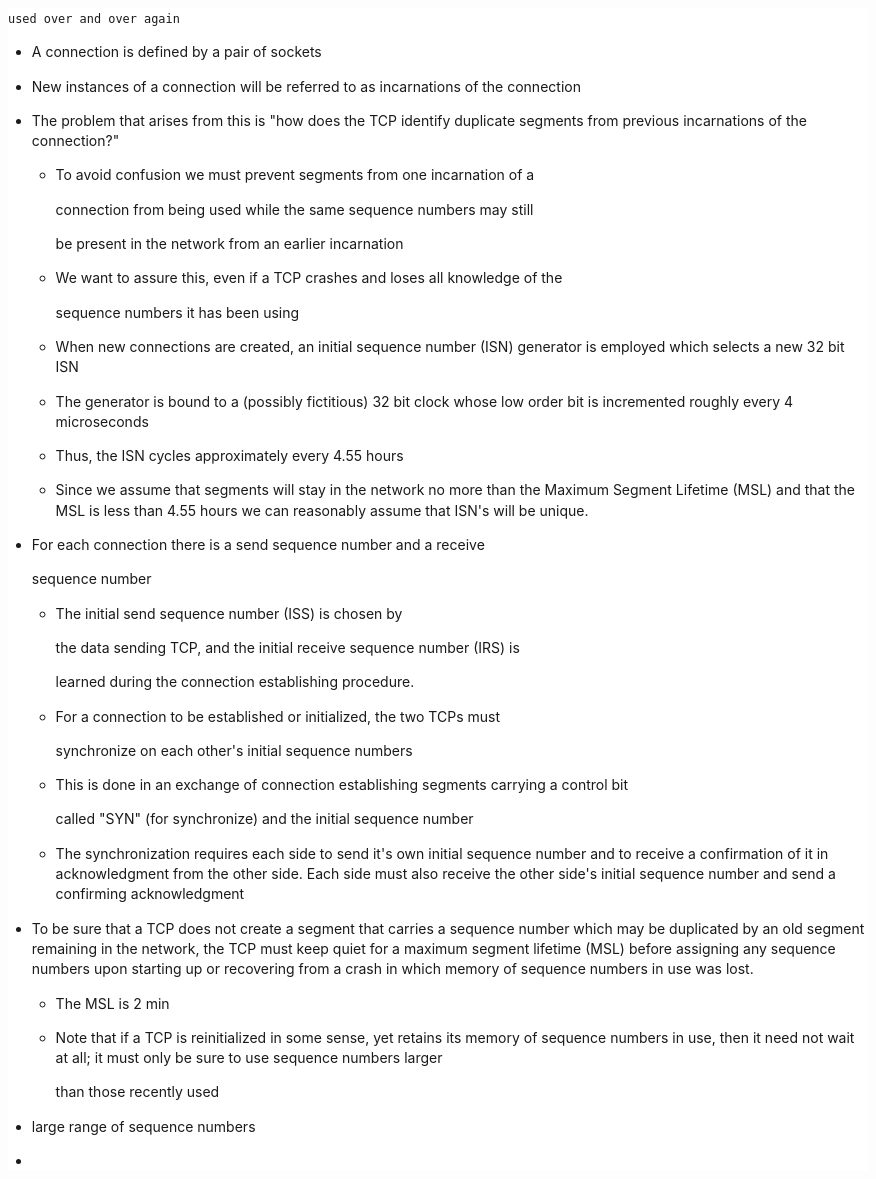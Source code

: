    used over and over again

  * A connection is defined by a pair of
     sockets
  * New instances of a connection will be referred to as incarnations of the connection
  * The problem that arises from this is
     "how does the TCP identify duplicate segments from previous incarnations of the connection?"

    * To avoid confusion we must prevent segments from one incarnation of a

        connection from being used while the same sequence numbers may still

        be present in the network from an earlier incarnation

    * We want to
       assure this, even if a TCP crashes and loses all knowledge of the

      sequence numbers it has been using

    * When new connections are created,
       an initial sequence number \(ISN\) generator is employed which selects a
       new 32 bit ISN
    * The generator is bound to a \(possibly fictitious\) 32
       bit clock whose low order bit is incremented roughly every 4
       microseconds
    * Thus, the ISN cycles approximately every 4.55 hours
    * Since we assume that segments will stay in the network no more than
       the Maximum Segment Lifetime \(MSL\) and that the MSL is less than 4.55
       hours we can reasonably assume that ISN's will be unique.

* For each connection there is a send sequence number and a receive

    sequence number

  * The initial send sequence number \(ISS\) is chosen by

      the data sending TCP, and the initial receive sequence number \(IRS\) is

      learned during the connection establishing procedure.

  * For a connection to be established or initialized, the two TCPs must

      synchronize on each other's initial sequence numbers

  * This is done in
     an exchange of connection establishing segments carrying a control bit

      called "SYN" \(for synchronize\) and the initial sequence number

  * The synchronization requires each side to send it's own initial
     sequence number and to receive a confirmation of it in acknowledgment
     from the other side.  Each side must also receive the other side's
     initial sequence number and send a confirming acknowledgment

* To be sure that a TCP does not create a segment that carries a
   sequence number which may be duplicated by an old segment remaining in
   the network, the TCP must keep quiet for a maximum segment lifetime
   \(MSL\) before assigning any sequence numbers upon starting up or
   recovering from a crash in which memory of sequence numbers in use was
   lost.
  * The MSL is 2 min
  * Note that if a TCP is reinitialized in some
     sense, yet retains its memory of sequence numbers in use, then it need
     not wait at all; it must only be sure to use sequence numbers larger

      than those recently used
* large range of sequence numbers
* 


